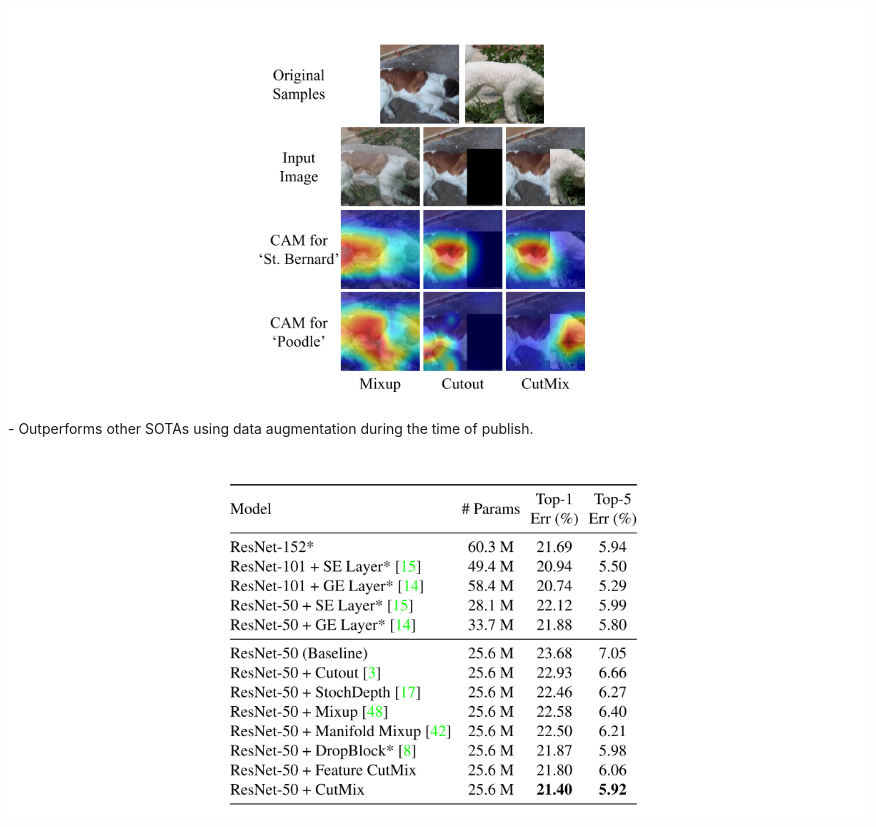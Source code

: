 <p align="center">
  <img src="/assets/images/cutmix/CAM.png" style="width: 50%;" alt="CAM">
</p>
- Outperforms other SOTAs using data augmentation during the time of publish.
<p align="center">
  <img src="/assets/images/cutmix/result.png" style="width: 50%;" alt="result">
</p>
